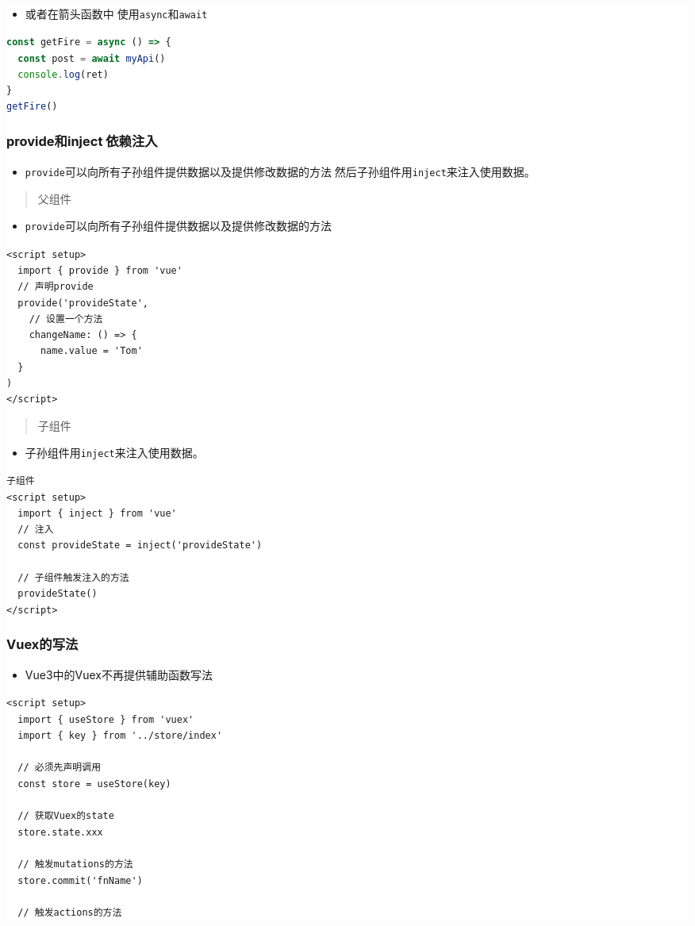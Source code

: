 * 或者在箭头函数中 使用`async`和`await`

```js
const getFire = async () => {
  const post = await myApi()
  console.log(ret)
}
getFire()
```



### **provide和inject 依赖注入**

* `provide`可以向所有子孙组件提供数据以及提供修改数据的方法 然后子孙组件用`inject`来注入使用数据。

> 父组件

* `provide`可以向所有子孙组件提供数据以及提供修改数据的方法

```vue
<script setup>
  import { provide } from 'vue'
  // 声明provide
  provide('provideState',
    // 设置一个方法
    changeName: () => {
      name.value = 'Tom'
  }
)
</script>

```

> 子组件

* 子孙组件用`inject`来注入使用数据。

```vue
子组件
<script setup>
  import { inject } from 'vue'
  // 注入
  const provideState = inject('provideState')
  
  // 子组件触发注入的方法
  provideState()
</script>

```

### **Vuex的写法**

* Vue3中的Vuex不再提供辅助函数写法

```vue
<script setup>
  import { useStore } from 'vuex'
  import { key } from '../store/index'

  // 必须先声明调用
  const store = useStore(key)
	
  // 获取Vuex的state
  store.state.xxx

  // 触发mutations的方法
  store.commit('fnName')

  // 触发actions的方法
```